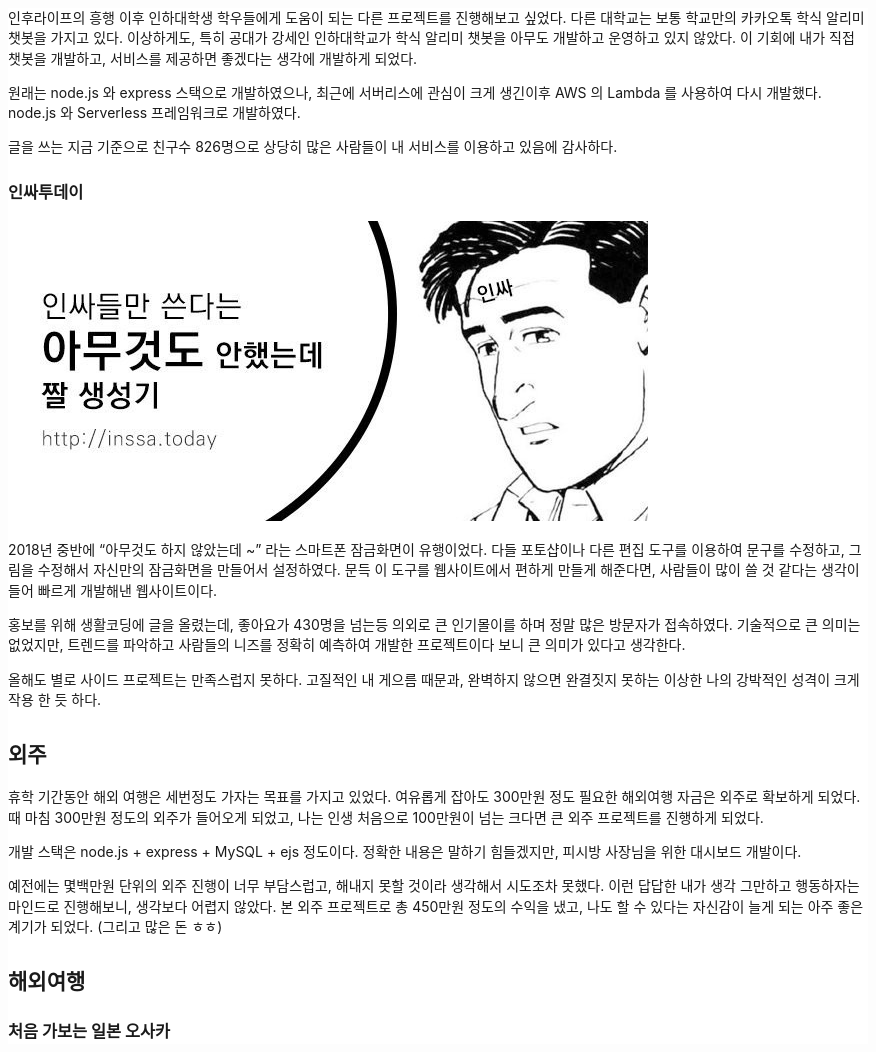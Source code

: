 인후라이프의 흥행 이후 인하대학생 학우들에게 도움이 되는 다른 프로젝트를 진행해보고 싶었다. 다른 대학교는 보통 학교만의 카카오톡 학식 알리미 챗봇을 가지고 있다. 이상하게도, 특히 공대가 강세인 인하대학교가 학식 알리미 챗봇을 아무도 개발하고 운영하고 있지 않았다. 이 기회에 내가 직접 챗봇을 개발하고, 서비스를 제공하면 좋겠다는 생각에 개발하게 되었다.

원래는 node.js 와 express 스택으로 개발하였으나, 최근에 서버리스에 관심이 크게 생긴이후 AWS 의 Lambda 를 사용하여 다시 개발했다. node.js 와 Serverless 프레임워크로 개발하였다.

글을 쓰는 지금 기준으로 친구수 826명으로 상당히 많은 사람들이 내 서비스를 이용하고 있음에 감사하다.

### 인싸투데이

![](./inssa-today.jpeg)

2018년 중반에 “아무것도 하지 않았는데 ~” 라는 스마트폰 잠금화면이 유행이었다. 다들 포토샵이나 다른 편집 도구를 이용하여 문구를 수정하고, 그림을 수정해서 자신만의 잠금화면을 만들어서 설정하였다. 문득 이 도구를 웹사이트에서 편하게 만들게 해준다면, 사람들이 많이 쓸 것 같다는 생각이 들어 빠르게 개발해낸 웹사이트이다.

홍보를 위해 생활코딩에 글을 올렸는데, 좋아요가 430명을 넘는등 의외로 큰 인기몰이를 하며 정말 많은 방문자가 접속하였다. 기술적으로 큰 의미는 없었지만, 트렌드를 파악하고 사람들의 니즈를 정확히 예측하여 개발한 프로젝트이다 보니 큰 의미가 있다고 생각한다.

올해도 별로 사이드 프로젝트는 만족스럽지 못하다. 고질적인 내 게으름 때문과, 완벽하지 않으면 완결짓지 못하는 이상한 나의 강박적인 성격이 크게 작용 한 듯 하다.

## 외주

휴학 기간동안 해외 여행은 세번정도 가자는 목표를 가지고 있었다. 여유롭게 잡아도 300만원 정도 필요한 해외여행 자금은 외주로 확보하게 되었다. 때 마침 300만원 정도의 외주가 들어오게 되었고, 나는 인생 처음으로 100만원이 넘는 크다면 큰 외주 프로젝트를 진행하게 되었다.

개발 스택은 node.js + express + MySQL + ejs 정도이다. 정확한 내용은 말하기 힘들겠지만, 피시방 사장님을 위한 대시보드 개발이다.

예전에는 몇백만원 단위의 외주 진행이 너무 부담스럽고, 해내지 못할 것이라 생각해서 시도조차 못했다. 이런 답답한 내가 생각 그만하고 행동하자는 마인드로 진행해보니, 생각보다 어렵지 않았다. 본 외주 프로젝트로 총 450만원 정도의 수익을 냈고, 나도 할 수 있다는 자신감이 늘게 되는 아주 좋은 계기가 되었다. (그리고 많은 돈 ㅎㅎ)

## 해외여행

### 처음 가보는 일본 오사카

